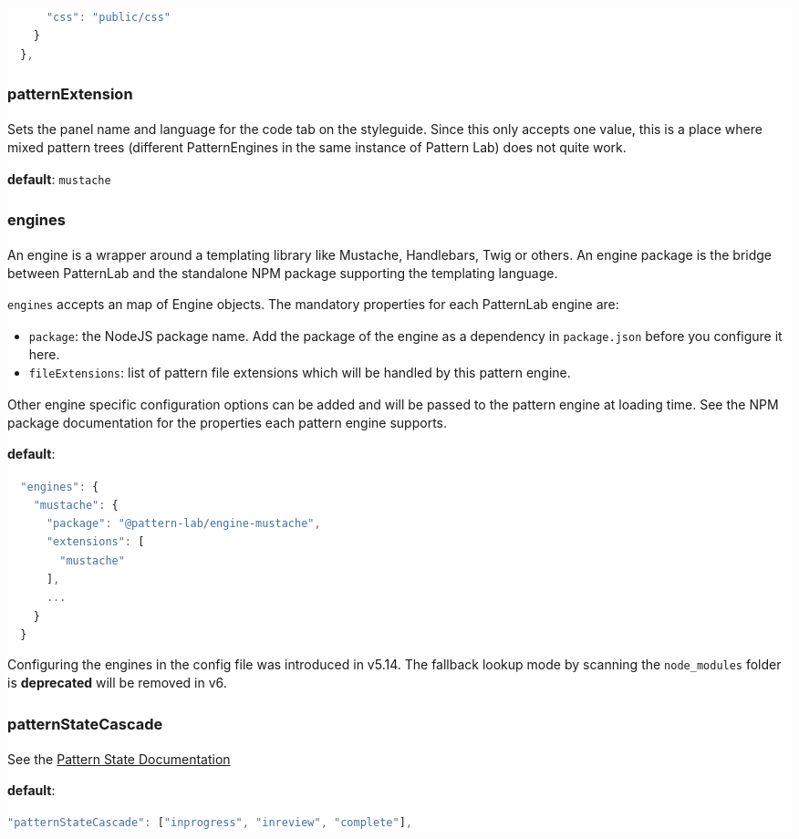 ```javascript
      "css": "public/css"
    }
  },
```

### patternExtension

Sets the panel name and language for the code tab on the styleguide. Since this only accepts one value, this is a place where mixed pattern trees (different PatternEngines in the same instance of Pattern Lab) does not quite work.

**default**: `mustache`

### engines

An engine is a wrapper around a templating library like Mustache, Handlebars, Twig or others. An engine package
is the bridge between PatternLab and the standalone NPM package supporting the templating language.

`engines` accepts an map of Engine objects. The mandatory properties for each PatternLab engine are:

- `package`: the NodeJS package name. Add the package of the engine as a dependency in `package.json` before you configure it here.
- `fileExtensions`: list of pattern file extensions which will be handled by this pattern engine.

Other engine specific configuration options can be added and will be passed to the pattern engine at loading time. See the NPM package documentation for the properties each pattern engine supports.

**default**:

```javascript
  "engines": {
    "mustache": {
      "package": "@pattern-lab/engine-mustache",
      "extensions": [
        "mustache"
      ],
      ...
    }
  }
```

Configuring the engines in the config file was introduced in v5.14. The fallback lookup mode by scanning the
`node_modules` folder is **deprecated** will be removed in v6.

### patternStateCascade

See the [Pattern State Documentation](/docs/using-pattern-states/)

**default**:

```javascript
"patternStateCascade": ["inprogress", "inreview", "complete"],
```
